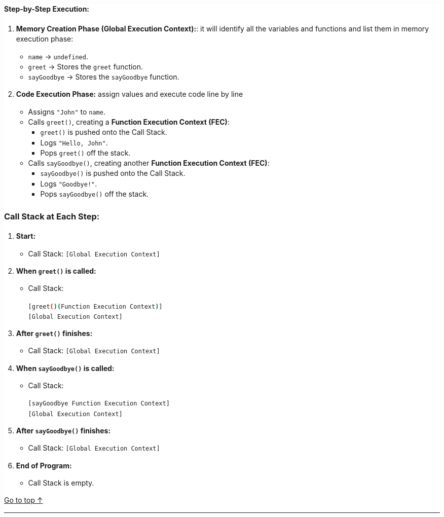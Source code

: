 #### **Step-by-Step Execution:**

1. **Memory Creation Phase (Global Execution Context):**: it will identify all the variables and functions and list them in memory execution phase:

   - `name` → `undefined`.
   - `greet` → Stores the `greet` function.
   - `sayGoodbye` → Stores the `sayGoodbye` function.

2. **Code Execution Phase:** assign values and execute code line by line
   - Assigns `"John"` to `name`.
   - Calls `greet()`, creating a **Function Execution Context (FEC)**:
     - `greet()` is pushed onto the Call Stack.
     - Logs `"Hello, John"`.
     - Pops `greet()` off the stack.
   - Calls `sayGoodbye()`, creating another **Function Execution Context (FEC)**:
     - `sayGoodbye()` is pushed onto the Call Stack.
     - Logs `"Goodbye!"`.
     - Pops `sayGoodbye()` off the stack.

### **Call Stack at Each Step:**

1. **Start:**

   - Call Stack: `[Global Execution Context]`

2. **When `greet()` is called:**

   - Call Stack:

     ```bash
     [greet()(Function Execution Context)]
     [Global Execution Context]
     ```

3. **After `greet()` finishes:**

   - Call Stack: `[Global Execution Context]`

4. **When `sayGoodbye()` is called:**

   - Call Stack:

     ```bash
     [sayGoodbye Function Execution Context]
     [Global Execution Context]

     ```

5. **After `sayGoodbye()` finishes:**

   - Call Stack: `[Global Execution Context]`

6. **End of Program:**
   - Call Stack is empty.

[Go to top ↑](#index)

---
